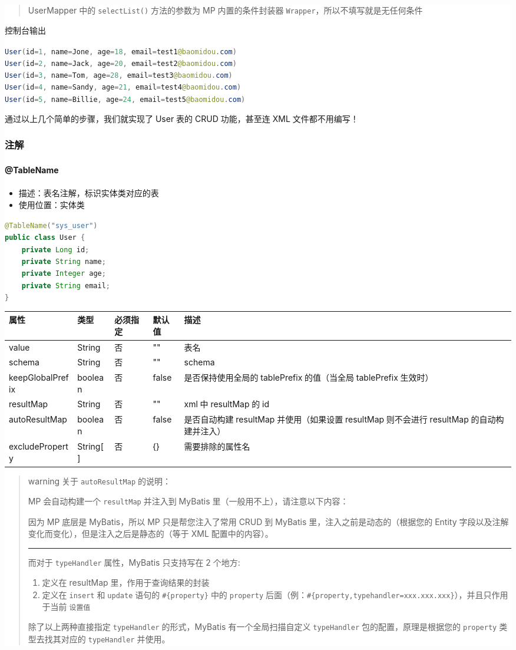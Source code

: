 > UserMapper 中的 `selectList()` 方法的参数为 MP 内置的条件封装器 `Wrapper`，所以不填写就是无任何条件

控制台输出

```java
User(id=1, name=Jone, age=18, email=test1@baomidou.com)
User(id=2, name=Jack, age=20, email=test2@baomidou.com)
User(id=3, name=Tom, age=28, email=test3@baomidou.com)
User(id=4, name=Sandy, age=21, email=test4@baomidou.com)
User(id=5, name=Billie, age=24, email=test5@baomidou.com)
```

通过以上几个简单的步骤，我们就实现了 User 表的 CRUD 功能，甚至连 XML 文件都不用编写！

### 注解

#### @TableName

- 描述：表名注解，标识实体类对应的表
- 使用位置：实体类

```java {1}
@TableName("sys_user")
public class User {
    private Long id;
    private String name;
    private Integer age;
    private String email;
}
```

| 属性             | 类型     | 必须指定 | 默认值 | 描述                                                         |
| :--------------- | :------- | :------- | :----- | :----------------------------------------------------------- |
| value            | String   | 否       | ""     | 表名                                                         |
| schema           | String   | 否       | ""     | schema                                                       |
| keepGlobalPrefix | boolean  | 否       | false  | 是否保持使用全局的 tablePrefix 的值（当全局 tablePrefix 生效时） |
| resultMap        | String   | 否       | ""     | xml 中 resultMap 的 id                                       |
| autoResultMap    | boolean  | 否       | false  | 是否自动构建 resultMap 并使用（如果设置 resultMap 则不会进行 resultMap 的自动构建并注入） |
| excludeProperty  | String[] | 否       | {}     | 需要排除的属性名 <Badge text="@since 3.3.1" type="tip" vertical="middle"/> |

> warning 关于 `autoResultMap` 的说明：
>
> MP 会自动构建一个 `resultMap` 并注入到 MyBatis 里（一般用不上），请注意以下内容：
>
> 因为 MP 底层是 MyBatis，所以 MP 只是帮您注入了常用 CRUD 到 MyBatis 里，注入之前是动态的（根据您的 Entity 字段以及注解变化而变化），但是注入之后是静态的（等于 XML 配置中的内容）。
>
> ---
>
> 而对于 `typeHandler` 属性，MyBatis 只支持写在 2 个地方:
>
> 1. 定义在 resultMap 里，作用于查询结果的封装
> 2. 定义在 `insert` 和 `update` 语句的 `#{property}` 中的 `property` 后面（例：`#{property,typehandler=xxx.xxx.xxx}`），并且只作用于当前 `设置值`
>
> 除了以上两种直接指定 `typeHandler` 的形式，MyBatis 有一个全局扫描自定义 `typeHandler` 包的配置，原理是根据您的 `property` 类型去找其对应的 `typeHandler` 并使用。
>
